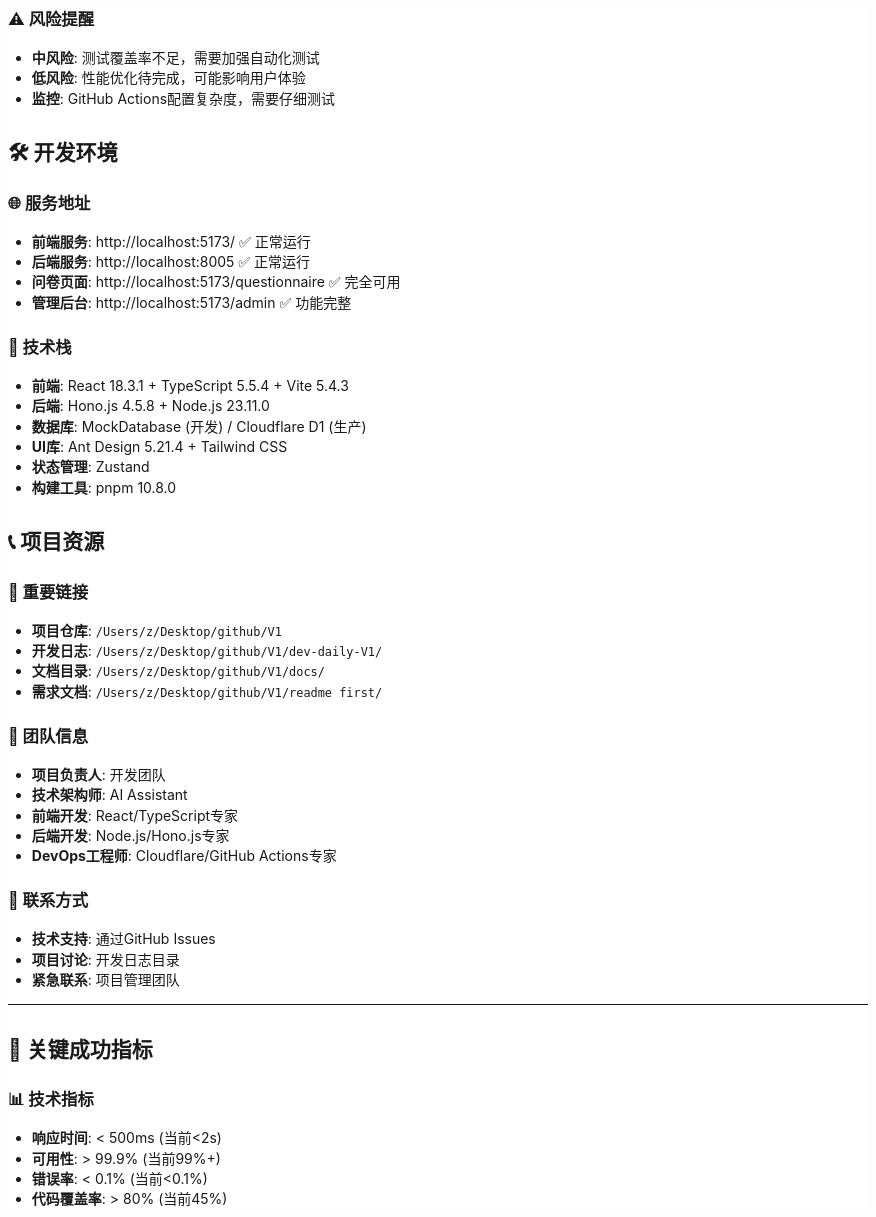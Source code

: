 ### ⚠️ 风险提醒
- **中风险**: 测试覆盖率不足，需要加强自动化测试
- **低风险**: 性能优化待完成，可能影响用户体验
- **监控**: GitHub Actions配置复杂度，需要仔细测试

## 🛠️ 开发环境

### 🌐 服务地址
- **前端服务**: http://localhost:5173/ ✅ 正常运行
- **后端服务**: http://localhost:8005 ✅ 正常运行
- **问卷页面**: http://localhost:5173/questionnaire ✅ 完全可用
- **管理后台**: http://localhost:5173/admin ✅ 功能完整

### 🔧 技术栈
- **前端**: React 18.3.1 + TypeScript 5.5.4 + Vite 5.4.3
- **后端**: Hono.js 4.5.8 + Node.js 23.11.0
- **数据库**: MockDatabase (开发) / Cloudflare D1 (生产)
- **UI库**: Ant Design 5.21.4 + Tailwind CSS
- **状态管理**: Zustand
- **构建工具**: pnpm 10.8.0

## 📞 项目资源

### 🔗 重要链接
- **项目仓库**: `/Users/z/Desktop/github/V1`
- **开发日志**: `/Users/z/Desktop/github/V1/dev-daily-V1/`
- **文档目录**: `/Users/z/Desktop/github/V1/docs/`
- **需求文档**: `/Users/z/Desktop/github/V1/readme first/`

### 👥 团队信息
- **项目负责人**: 开发团队
- **技术架构师**: AI Assistant
- **前端开发**: React/TypeScript专家
- **后端开发**: Node.js/Hono.js专家
- **DevOps工程师**: Cloudflare/GitHub Actions专家

### 📧 联系方式
- **技术支持**: 通过GitHub Issues
- **项目讨论**: 开发日志目录
- **紧急联系**: 项目管理团队

---

## 🎯 关键成功指标

### 📊 技术指标
- **响应时间**: < 500ms (当前<2s)
- **可用性**: > 99.9% (当前99%+)
- **错误率**: < 0.1% (当前<0.1%)
- **代码覆盖率**: > 80% (当前45%)
